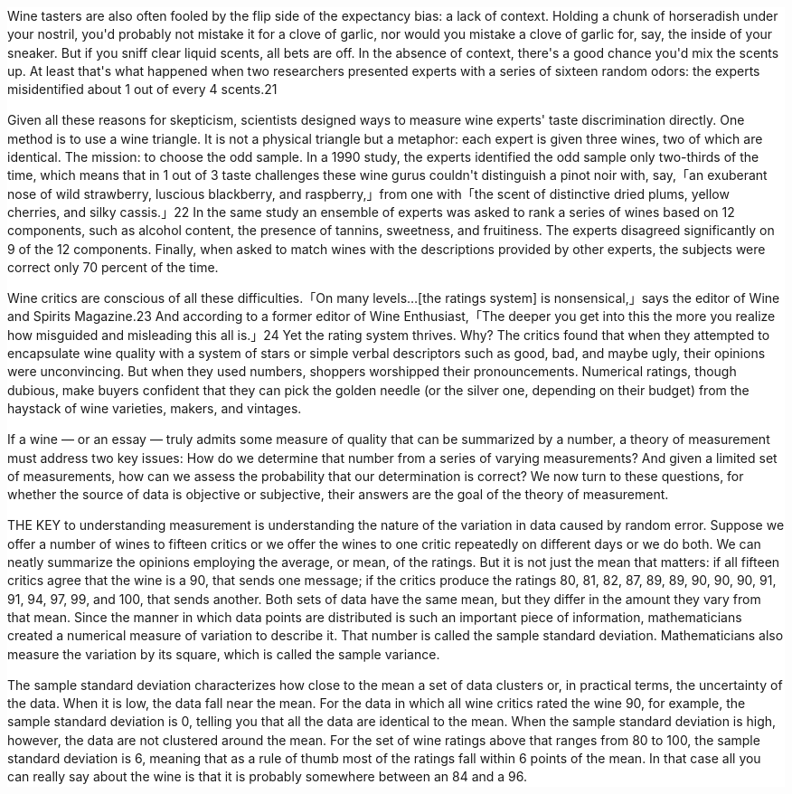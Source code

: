 Wine tasters are also often fooled by the flip side of the expectancy bias: a lack of context. Holding a chunk of horseradish under your nostril, you'd probably not mistake it for a clove of garlic, nor would you mistake a clove of garlic for, say, the inside of your sneaker. But if you sniff clear liquid scents, all bets are off. In the absence of context, there's a good chance you'd mix the scents up. At least that's what happened when two researchers presented experts with a series of sixteen random odors: the experts misidentified about 1 out of every 4 scents.21

Given all these reasons for skepticism, scientists designed ways to measure wine experts' taste discrimination directly. One method is to use a wine triangle. It is not a physical triangle but a metaphor: each expert is given three wines, two of which are identical. The mission: to choose the odd sample. In a 1990 study, the experts identified the odd sample only two-thirds of the time, which means that in 1 out of 3 taste challenges these wine gurus couldn't distinguish a pinot noir with, say,「an exuberant nose of wild strawberry, luscious blackberry, and raspberry,」from one with「the scent of distinctive dried plums, yellow cherries, and silky cassis.」22 In the same study an ensemble of experts was asked to rank a series of wines based on 12 components, such as alcohol content, the presence of tannins, sweetness, and fruitiness. The experts disagreed significantly on 9 of the 12 components. Finally, when asked to match wines with the descriptions provided by other experts, the subjects were correct only 70 percent of the time.

Wine critics are conscious of all these difficulties.「On many levels…[the ratings system] is nonsensical,」says the editor of Wine and Spirits Magazine.23 And according to a former editor of Wine Enthusiast,「The deeper you get into this the more you realize how misguided and misleading this all is.」24 Yet the rating system thrives. Why? The critics found that when they attempted to encapsulate wine quality with a system of stars or simple verbal descriptors such as good, bad, and maybe ugly, their opinions were unconvincing. But when they used numbers, shoppers worshipped their pronouncements. Numerical ratings, though dubious, make buyers confident that they can pick the golden needle (or the silver one, depending on their budget) from the haystack of wine varieties, makers, and vintages.

If a wine — or an essay — truly admits some measure of quality that can be summarized by a number, a theory of measurement must address two key issues: How do we determine that number from a series of varying measurements? And given a limited set of measurements, how can we assess the probability that our determination is correct? We now turn to these questions, for whether the source of data is objective or subjective, their answers are the goal of the theory of measurement.

THE KEY to understanding measurement is understanding the nature of the variation in data caused by random error. Suppose we offer a number of wines to fifteen critics or we offer the wines to one critic repeatedly on different days or we do both. We can neatly summarize the opinions employing the average, or mean, of the ratings. But it is not just the mean that matters: if all fifteen critics agree that the wine is a 90, that sends one message; if the critics produce the ratings 80, 81, 82, 87, 89, 89, 90, 90, 90, 91, 91, 94, 97, 99, and 100, that sends another. Both sets of data have the same mean, but they differ in the amount they vary from that mean. Since the manner in which data points are distributed is such an important piece of information, mathematicians created a numerical measure of variation to describe it. That number is called the sample standard deviation. Mathematicians also measure the variation by its square, which is called the sample variance.

The sample standard deviation characterizes how close to the mean a set of data clusters or, in practical terms, the uncertainty of the data. When it is low, the data fall near the mean. For the data in which all wine critics rated the wine 90, for example, the sample standard deviation is 0, telling you that all the data are identical to the mean. When the sample standard deviation is high, however, the data are not clustered around the mean. For the set of wine ratings above that ranges from 80 to 100, the sample standard deviation is 6, meaning that as a rule of thumb most of the ratings fall within 6 points of the mean. In that case all you can really say about the wine is that it is probably somewhere between an 84 and a 96.
